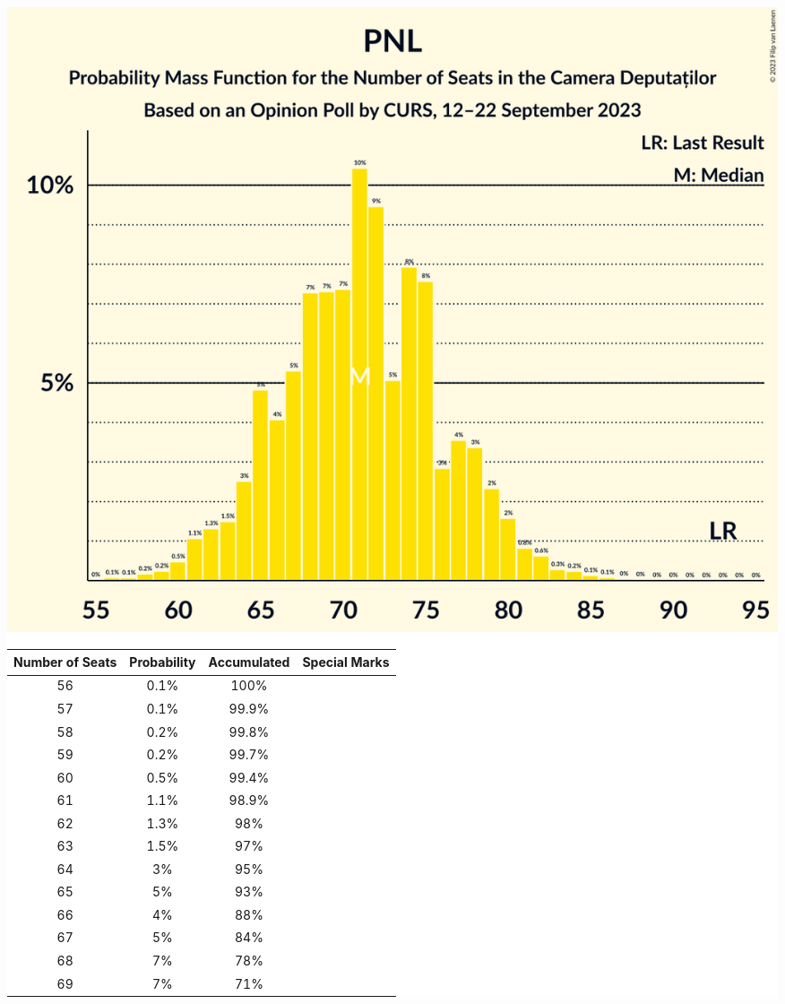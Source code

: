 ![Graph with seats probability mass function not yet produced](2023-09-22-CURS-coalitions-seats-pmf-pnl.png "Seats Probability Mass Function")

| Number of Seats | Probability | Accumulated | Special Marks |
|:---------------:|:-----------:|:-----------:|:-------------:|
| 56 | 0.1% | 100% |  |
| 57 | 0.1% | 99.9% |  |
| 58 | 0.2% | 99.8% |  |
| 59 | 0.2% | 99.7% |  |
| 60 | 0.5% | 99.4% |  |
| 61 | 1.1% | 98.9% |  |
| 62 | 1.3% | 98% |  |
| 63 | 1.5% | 97% |  |
| 64 | 3% | 95% |  |
| 65 | 5% | 93% |  |
| 66 | 4% | 88% |  |
| 67 | 5% | 84% |  |
| 68 | 7% | 78% |  |
| 69 | 7% | 71% |  |